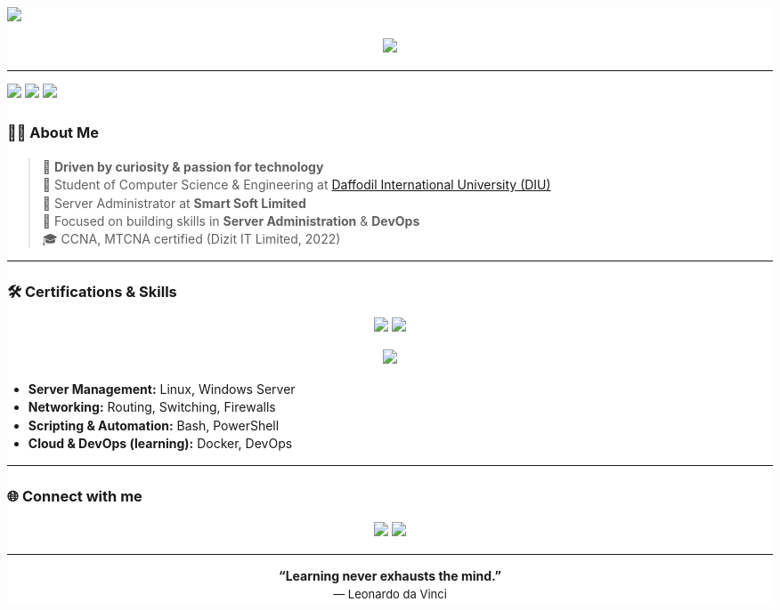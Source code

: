 <img src="https://capsule-render.vercel.app/api?type=waving&color=0:285430,100:E3DE61&height=200&section=header&text=Md%20Shariful%20Islam&fontSize=45&fontAlignY=40&desc=CSE%20Student%20@%20DIU&descSize=20&animation=twinkling" width="100%" />

<p align="center">
  <img src="https://quotes-github-readme.vercel.app/api?type=horizontal&theme=radical">
</p>

---

<img src="https://img.shields.io/badge/Student@DIU-E3DE61?style=for-the-badge&logo=google-scholar&logoColor=285430"/>
<img src="https://img.shields.io/badge/Server%20Administrator-285430?style=for-the-badge&logo=serverfault&logoColor=E3DE61"/> 
<img src="https://img.shields.io/badge/Currently@Smart%20Soft%20Limited-437057?style=for-the-badge"/>
<br />

### 👨‍💻 About Me

> 🚀 **Driven by curiosity & passion for technology**  
> 🏫 Student of Computer Science & Engineering at [Daffodil International University (DIU)](https://daffodilvarsity.edu.bd/)  
> 💼 Server Administrator at **Smart Soft Limited**  
> 🎯 Focused on building skills in **Server Administration** & **DevOps**  
> 🎓 CCNA, MTCNA certified (Dizit IT Limited, 2022)

---

### 🛠️ Certifications & Skills

<div align="center">
  <img src="https://img.shields.io/badge/CCNA-285430?style=for-the-badge&logo=cisco&logoColor=white"/>
  <img src="https://img.shields.io/badge/MTCNA-437057?style=for-the-badge&logo=mikrotik&logoColor=white"/>
</div>

<p align="center">
  <img src="https://skillicons.dev/icons?i=linux,windows,git,github,bash,powershell,docker"/>
</p>

- **Server Management:** Linux, Windows Server  
- **Networking:** Routing, Switching, Firewalls  
- **Scripting & Automation:** Bash, PowerShell  
- **Cloud & DevOps (learning):** Docker, DevOps

---

### 🌐 Connect with me

<p align="center">
  <a href="mailto:soykot360@gmail.com"><img src="https://img.shields.io/badge/Email-D14836?style=for-the-badge&logo=gmail&logoColor=white"/></a>
  <a href="https://www.facebook.com/shariful.islam.soykot.1"><img src="https://img.shields.io/badge/Facebook-1877F2?style=for-the-badge&logo=facebook&logoColor=white"/></a>
</p>

---

<p align="center">
  <b>“Learning never exhausts the mind.”</b><br>
  <span style="font-size:13px;">— Leonardo da Vinci</span>
</p>
